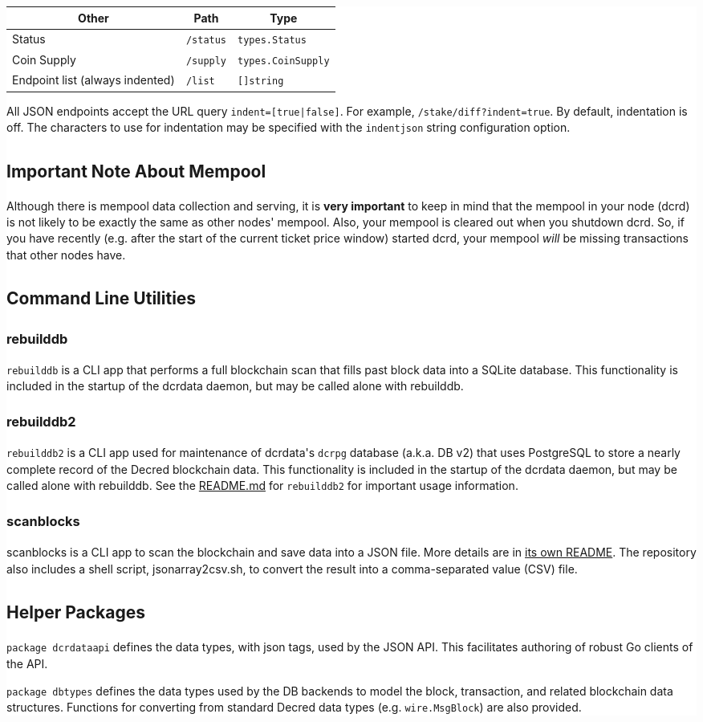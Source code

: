| Other                           | Path      | Type               |
| ------------------------------- | --------- | ------------------ |
| Status                          | `/status` | `types.Status`     |
| Coin Supply                     | `/supply` | `types.CoinSupply` |
| Endpoint list (always indented) | `/list`   | `[]string`         |

All JSON endpoints accept the URL query `indent=[true|false]`. For example,
`/stake/diff?indent=true`. By default, indentation is off. The characters to use
for indentation may be specified with the `indentjson` string configuration
option.

## Important Note About Mempool

Although there is mempool data collection and serving, it is **very important**
to keep in mind that the mempool in your node (dcrd) is not likely to be exactly
the same as other nodes' mempool. Also, your mempool is cleared out when you
shutdown dcrd. So, if you have recently (e.g. after the start of the current
ticket price window) started dcrd, your mempool _will_ be missing transactions
that other nodes have.

## Command Line Utilities

### rebuilddb

`rebuilddb` is a CLI app that performs a full blockchain scan that fills past
block data into a SQLite database. This functionality is included in the startup
of the dcrdata daemon, but may be called alone with rebuilddb.

### rebuilddb2

`rebuilddb2` is a CLI app used for maintenance of dcrdata's `dcrpg` database
(a.k.a. DB v2) that uses PostgreSQL to store a nearly complete record of the
Decred blockchain data. This functionality is included in the startup of the
dcrdata daemon, but may be called alone with rebuilddb. See the
[README.md](./cmd/rebuilddb2/README.md) for `rebuilddb2` for important usage
information.

### scanblocks

scanblocks is a CLI app to scan the blockchain and save data into a JSON file.
More details are in [its own README](./cmd/scanblocks/README.md). The repository
also includes a shell script, jsonarray2csv.sh, to convert the result into a
comma-separated value (CSV) file.

## Helper Packages

`package dcrdataapi` defines the data types, with json tags, used by the JSON
API. This facilitates authoring of robust Go clients of the API.

`package dbtypes` defines the data types used by the DB backends to model the
block, transaction, and related blockchain data structures. Functions for
converting from standard Decred data types (e.g. `wire.MsgBlock`) are also
provided.
